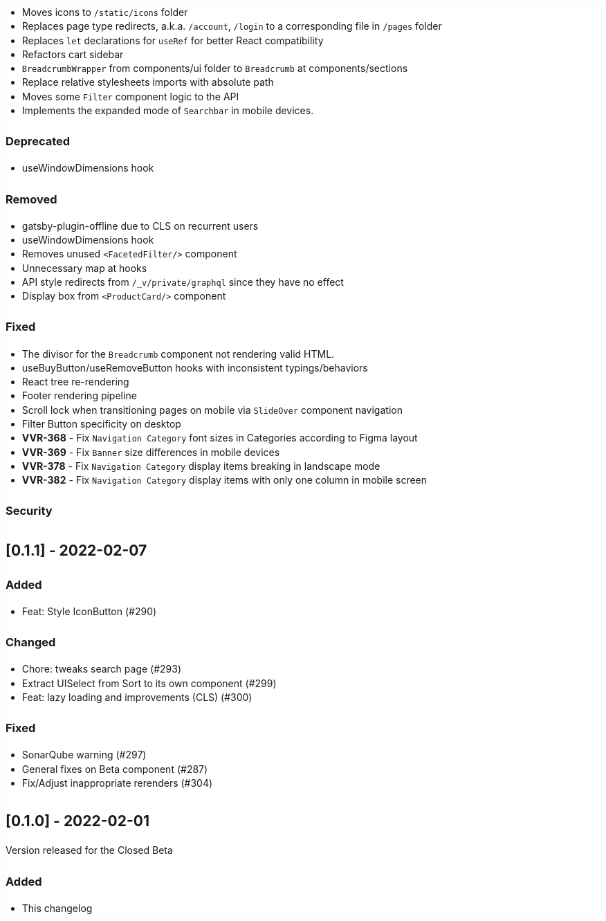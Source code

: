 - Moves icons to `/static/icons` folder
- Replaces page type redirects, a.k.a. `/account`, `/login` to a corresponding file in `/pages` folder
- Replaces `let` declarations for `useRef` for better React compatibility
- Refactors cart sidebar
- `BreadcrumbWrapper` from components/ui folder to `Breadcrumb` at components/sections
- Replace relative stylesheets imports with absolute path
- Moves some `Filter` component logic to the API
- Implements the expanded mode of `Searchbar` in mobile devices.

### Deprecated

- useWindowDimensions hook

### Removed

- gatsby-plugin-offline due to CLS on recurrent users
- useWindowDimensions hook
- Removes unused `<FacetedFilter/>` component
- Unnecessary map at hooks
- API style redirects from `/_v/private/graphql` since they have no effect
- Display box from `<ProductCard/>` component

### Fixed

- The divisor for the `Breadcrumb` component not rendering valid HTML.
- useBuyButton/useRemoveButton hooks with inconsistent typings/behaviors
- React tree re-rendering
- Footer rendering pipeline
- Scroll lock when transitioning pages on mobile via `SlideOver` component navigation
- Filter Button specificity on desktop
- **VVR-368** - Fix `Navigation Category` font sizes in Categories according to Figma layout
- **VVR-369** - Fix `Banner` size differences in mobile devices
- **VVR-378** - Fix `Navigation Category` display items breaking in landscape mode
- **VVR-382** - Fix `Navigation Category` display items with only one column in mobile screen

### Security

## [0.1.1] - 2022-02-07

### Added

- Feat: Style IconButton (#290)

### Changed

- Chore: tweaks search page (#293)
- Extract UISelect from Sort to its own component (#299)
- Feat: lazy loading and improvements (CLS) (#300)

### Fixed

- SonarQube warning (#297)
- General fixes on Beta component (#287)
- Fix/Adjust inappropriate rerenders (#304)

## [0.1.0] - 2022-02-01

Version released for the Closed Beta

### Added

- This changelog
